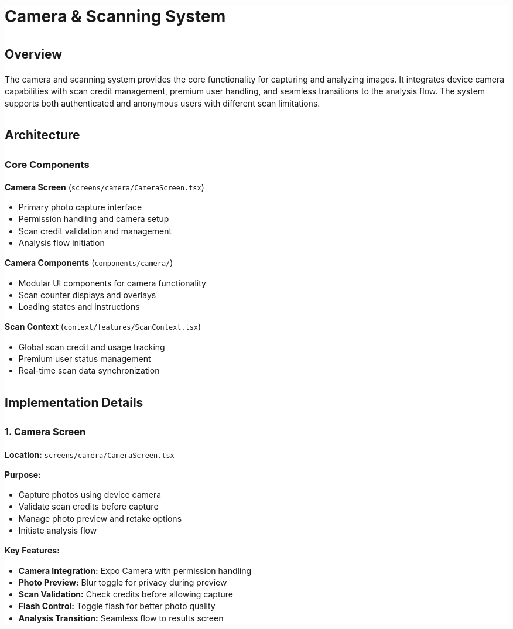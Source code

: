 # Camera & Scanning System

## Overview

The camera and scanning system provides the core functionality for capturing and analyzing images. It integrates device camera capabilities with scan credit management, premium user handling, and seamless transitions to the analysis flow. The system supports both authenticated and anonymous users with different scan limitations.

## Architecture

### Core Components

**Camera Screen** (`screens/camera/CameraScreen.tsx`)

- Primary photo capture interface
- Permission handling and camera setup
- Scan credit validation and management
- Analysis flow initiation

**Camera Components** (`components/camera/`)

- Modular UI components for camera functionality
- Scan counter displays and overlays
- Loading states and instructions

**Scan Context** (`context/features/ScanContext.tsx`)

- Global scan credit and usage tracking
- Premium user status management
- Real-time scan data synchronization

## Implementation Details

### 1. Camera Screen

**Location:** `screens/camera/CameraScreen.tsx`

**Purpose:**

- Capture photos using device camera
- Validate scan credits before capture
- Manage photo preview and retake options
- Initiate analysis flow

**Key Features:**

- **Camera Integration:** Expo Camera with permission handling
- **Photo Preview:** Blur toggle for privacy during preview
- **Scan Validation:** Check credits before allowing capture
- **Flash Control:** Toggle flash for better photo quality
- **Analysis Transition:** Seamless flow to results screen
